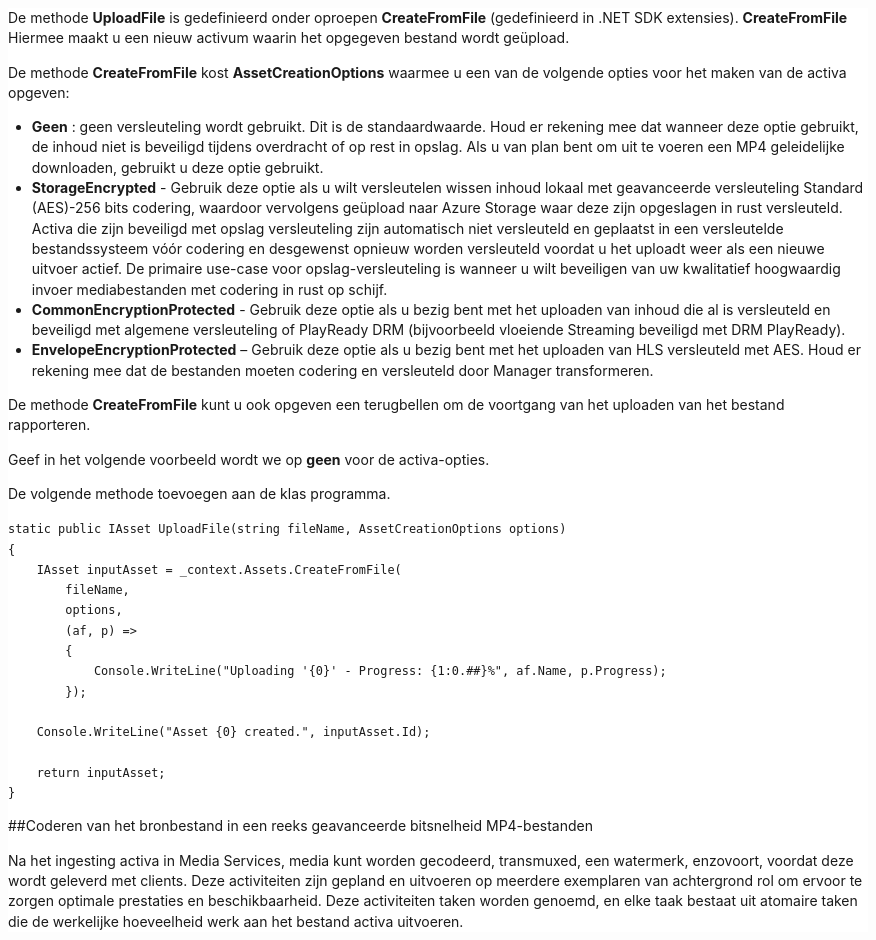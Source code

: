 De methode **UploadFile** is gedefinieerd onder oproepen **CreateFromFile** (gedefinieerd in .NET SDK extensies). **CreateFromFile** Hiermee maakt u een nieuw activum waarin het opgegeven bestand wordt geüpload.

De methode **CreateFromFile** kost **AssetCreationOptions** waarmee u een van de volgende opties voor het maken van de activa opgeven:

- **Geen** : geen versleuteling wordt gebruikt. Dit is de standaardwaarde. Houd er rekening mee dat wanneer deze optie gebruikt, de inhoud niet is beveiligd tijdens overdracht of op rest in opslag.
Als u van plan bent om uit te voeren een MP4 geleidelijke downloaden, gebruikt u deze optie gebruikt.
- **StorageEncrypted** - Gebruik deze optie als u wilt versleutelen wissen inhoud lokaal met geavanceerde versleuteling Standard (AES)-256 bits codering, waardoor vervolgens geüpload naar Azure Storage waar deze zijn opgeslagen in rust versleuteld. Activa die zijn beveiligd met opslag versleuteling zijn automatisch niet versleuteld en geplaatst in een versleutelde bestandssysteem vóór codering en desgewenst opnieuw worden versleuteld voordat u het uploadt weer als een nieuwe uitvoer actief. De primaire use-case voor opslag-versleuteling is wanneer u wilt beveiligen van uw kwalitatief hoogwaardig invoer mediabestanden met codering in rust op schijf.
- **CommonEncryptionProtected** - Gebruik deze optie als u bezig bent met het uploaden van inhoud die al is versleuteld en beveiligd met algemene versleuteling of PlayReady DRM (bijvoorbeeld vloeiende Streaming beveiligd met DRM PlayReady).
- **EnvelopeEncryptionProtected** – Gebruik deze optie als u bezig bent met het uploaden van HLS versleuteld met AES. Houd er rekening mee dat de bestanden moeten codering en versleuteld door Manager transformeren.

De methode **CreateFromFile** kunt u ook opgeven een terugbellen om de voortgang van het uploaden van het bestand rapporteren.

Geef in het volgende voorbeeld wordt we op **geen** voor de activa-opties.

De volgende methode toevoegen aan de klas programma.

    static public IAsset UploadFile(string fileName, AssetCreationOptions options)
    {
        IAsset inputAsset = _context.Assets.CreateFromFile(
            fileName,
            options,
            (af, p) =>
            {
                Console.WriteLine("Uploading '{0}' - Progress: {1:0.##}%", af.Name, p.Progress);
            });

        Console.WriteLine("Asset {0} created.", inputAsset.Id);

        return inputAsset;
    }


##<a name="encode-the-source-file-into-a-set-of-adaptive-bitrate-mp4-files"></a>Coderen van het bronbestand in een reeks geavanceerde bitsnelheid MP4-bestanden

Na het ingesting activa in Media Services, media kunt worden gecodeerd, transmuxed, een watermerk, enzovoort, voordat deze wordt geleverd met clients. Deze activiteiten zijn gepland en uitvoeren op meerdere exemplaren van achtergrond rol om ervoor te zorgen optimale prestaties en beschikbaarheid. Deze activiteiten taken worden genoemd, en elke taak bestaat uit atomaire taken die de werkelijke hoeveelheid werk aan het bestand activa uitvoeren.
